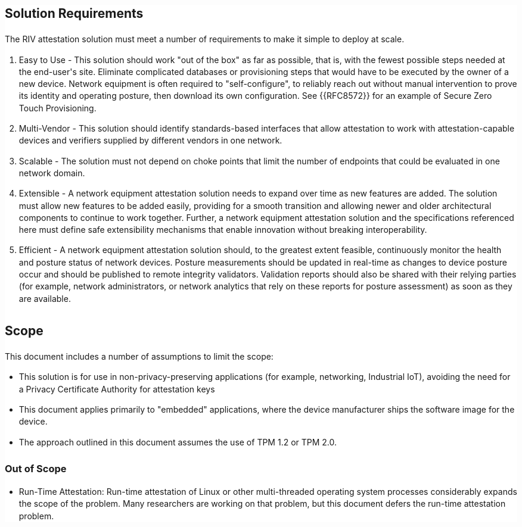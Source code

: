 ## Solution Requirements

The RIV attestation solution must meet a number of requirements to make it simple
to deploy at scale.

1. Easy to Use - This solution should work "out of the box" as far as possible,
   that is, with the fewest possible steps needed at the end-user's site.  Eliminate
   complicated databases or provisioning steps that would have to be executed
   by the owner of a new device. Network equipment is often required to "self-configure",
   to reliably reach out without manual intervention to prove its identity and
   operating posture, then download its own configuration. See {{RFC8572}} for an
   example of Secure Zero Touch Provisioning.

2. Multi-Vendor - This solution should identify standards-based interfaces that
   allow attestation to work with attestation-capable devices and verifiers
   supplied by different vendors in one network.

3. Scalable - The solution must not depend on choke points that limit the number
   of endpoints that could be evaluated in one network domain.

4. Extensible - A network equipment attestation solution needs to expand over
   time as new features are added. The solution must allow new features to be
   added easily, providing for a smooth transition and allowing newer and older
   architectural components to continue to work together. Further, a network
   equipment attestation solution and the specifications referenced here must
   define safe extensibility mechanisms that enable innovation without breaking
   interoperability.

5. Efficient - A network equipment attestation solution should, to the greatest
   extent feasible, continuously monitor the health and posture status of network
   devices. Posture measurements should be updated in real-time as changes to
   device posture occur and should be published to remote integrity validators.
   Validation reports should also be shared with their relying parties (for
   example, network administrators, or network analytics that rely on these
   reports for posture assessment) as soon as they are available.

## Scope

This document includes a number of assumptions to limit the scope:

* This solution is for use in non-privacy-preserving applications (for example,
  networking, Industrial IoT), avoiding the need for a Privacy Certificate
  Authority for attestation keys

* This document applies primarily to "embedded" applications, where the device
  manufacturer ships the software image for the device.

* The approach outlined in this document assumes the use of TPM 1.2 or TPM 2.0.

### Out of Scope

* Run-Time Attestation: Run-time attestation of Linux or other multi-threaded
  operating system processes considerably expands the scope of the problem.
  Many researchers are working on that problem, but this document defers the
  run-time attestation problem.
